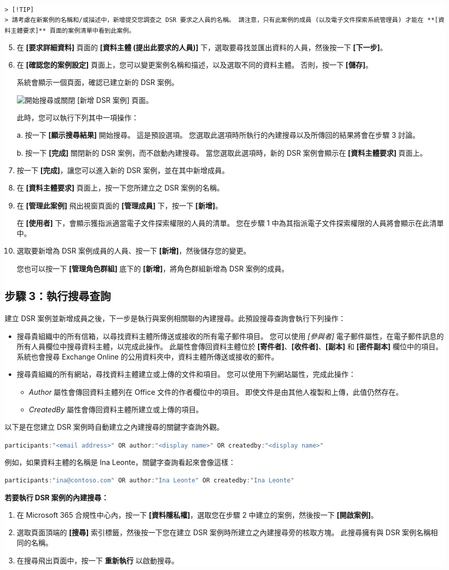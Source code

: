     > [!TIP]
    > 請考慮在新案例的名稱和/或描述中，新增提交您調查之 DSR 要求之人員的名稱。 請注意，只有此案例的成員 (以及電子文件探索系統管理員) 才能在 **[資料主體要求]** 頁面的案例清單中看到此案例。
  
5. 在 **[要求詳細資料]** 頁面的 **[資料主體 (提出此要求的人員)]** 下，選取要尋找並匯出資料的人員，然後按一下 **[下一步]**。

6. 在 **[確認您的案例設定]** 頁面上，您可以變更案例名稱和描述，以及選取不同的資料主體。 否則，按一下 **[儲存]**。

    系統會顯示一個頁面，確認已建立新的 DSR 案例。

    ![開始搜尋或關閉 [新增 DSR 案例] 頁面。](../media/b5e62c2c-cafe-4a8d-a38c-789ed9f9ccbd.png)
  
    此時，您可以執行下列其中一項操作：

    a. 按一下 **[顯示搜尋結果]** 開始搜尋。 這是預設選項。 您選取此選項時所執行的內建搜尋以及所傳回的結果將會在步驟 3 討論。

    b. 按一下 **[完成]** 關閉新的 DSR 案例，而不啟動內建搜尋。 當您選取此選項時，新的 DSR 案例會顯示在 **[資料主體要求]** 頁面上。

7. 按一下 **[完成]**，讓您可以進入新的 DSR 案例，並在其中新增成員。

8. 在 **[資料主體要求]** 頁面上，按一下您所建立之 DSR 案例的名稱。

9. 在 **[管理此案例]** 飛出視窗頁面的 **[管理成員]** 下，按一下 **[新增]**。

    在 **[使用者]** 下，會顯示獲指派適當電子文件探索權限的人員的清單。 您在步驟 1 中為其指派電子文件探索權限的人員將會顯示在此清單中。

10. 選取要新增為 DSR 案例成員的人員、按一下 **[新增]**，然後儲存您的變更。

    您也可以按一下 **[管理角色群組]** 底下的 **[新增]**，將角色群組新增為 DSR 案例的成員。 

## <a name="step-3-run-the-search-query"></a>步驟 3：執行搜尋查詢

建立 DSR 案例並新增成員之後，下一步是執行與案例相關聯的內建搜尋。此預設搜尋查詢會執行下列操作：
  
- 搜尋貴組織中的所有信箱，以尋找資料主體所傳送或接收的所有電子郵件項目。 您可以使用 *[參與者]* 電子郵件屬性，在電子郵件訊息的所有人員欄位中搜尋資料主體，以完成此操作。 此屬性會傳回資料主體位於 **[寄件者]**、**[收件者]**、**[副本]** 和 **[密件副本]** 欄位中的項目。 系統也會搜尋 Exchange Online 的公用資料夾中，資料主體所傳送或接收的郵件。

- 搜尋貴組織的所有網站，尋找資料主體建立或上傳的文件和項目。 您可以使用下列網站屬性，完成此操作：

  - *Author* 屬性會傳回資料主體列在 Office 文件的作者欄位中的項目。 即使文件是由其他人複製和上傳，此值仍然存在。

  - *CreatedBy* 屬性會傳回資料主體所建立或上傳的項目。

以下是在您建立 DSR 案例時自動建立之內建搜尋的關鍵字查詢外觀。
  
```powershell
participants:"<email address>" OR author:"<display name>" OR createdby:"<display name>"
```

例如，如果資料主體的名稱是 Ina Leonte，關鍵字查詢看起來會像這樣：
  
```powershell
participants:"ina@contoso.com" OR author:"Ina Leonte" OR createdby:"Ina Leonte"
```

 **若要執行 DSR 案例的內建搜尋：**
  
1. 在 Microsoft 365 合規性中心內，按一下 **[資料隱私權]**，選取您在步驟 2 中建立的案例，然後按一下 **[開啟案例]**。

2. 選取頁面頂端的 **[搜尋]** 索引標籤，然後按一下您在建立 DSR 案例時所建立之內建搜尋旁的核取方塊。 此搜尋擁有與 DSR 案例名稱相同的名稱。 

3. 在搜尋飛出頁面中，按一下 **重新執行** 以啟動搜尋。
